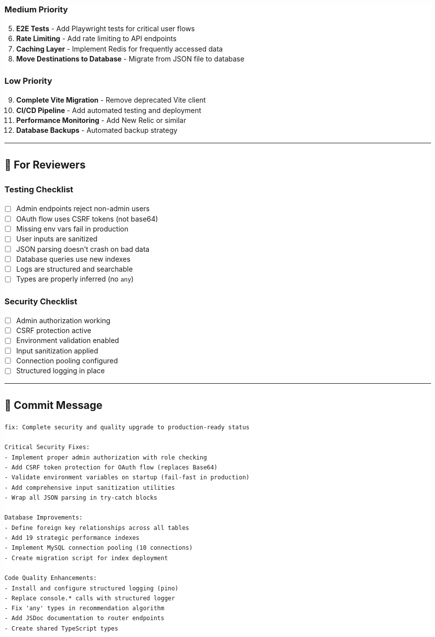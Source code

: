 ### Medium Priority
5. **E2E Tests** - Add Playwright tests for critical user flows
6. **Rate Limiting** - Add rate limiting to API endpoints
7. **Caching Layer** - Implement Redis for frequently accessed data
8. **Move Destinations to Database** - Migrate from JSON file to database

### Low Priority
9. **Complete Vite Migration** - Remove deprecated Vite client
10. **CI/CD Pipeline** - Add automated testing and deployment
11. **Performance Monitoring** - Add New Relic or similar
12. **Database Backups** - Automated backup strategy

---

## 👥 For Reviewers

### Testing Checklist

- [ ] Admin endpoints reject non-admin users
- [ ] OAuth flow uses CSRF tokens (not base64)
- [ ] Missing env vars fail in production
- [ ] User inputs are sanitized
- [ ] JSON parsing doesn't crash on bad data
- [ ] Database queries use new indexes
- [ ] Logs are structured and searchable
- [ ] Types are properly inferred (no `any`)

### Security Checklist

- [ ] Admin authorization working
- [ ] CSRF protection active
- [ ] Environment validation enabled
- [ ] Input sanitization applied
- [ ] Connection pooling configured
- [ ] Structured logging in place

---

## 📝 Commit Message

```
fix: Complete security and quality upgrade to production-ready status

Critical Security Fixes:
- Implement proper admin authorization with role checking
- Add CSRF token protection for OAuth flow (replaces Base64)
- Validate environment variables on startup (fail-fast in production)
- Add comprehensive input sanitization utilities
- Wrap all JSON parsing in try-catch blocks

Database Improvements:
- Define foreign key relationships across all tables
- Add 19 strategic performance indexes
- Implement MySQL connection pooling (10 connections)
- Create migration script for index deployment

Code Quality Enhancements:
- Install and configure structured logging (pino)
- Replace console.* calls with structured logger
- Fix 'any' types in recommendation algorithm
- Add JSDoc documentation to router endpoints
- Create shared TypeScript types

```